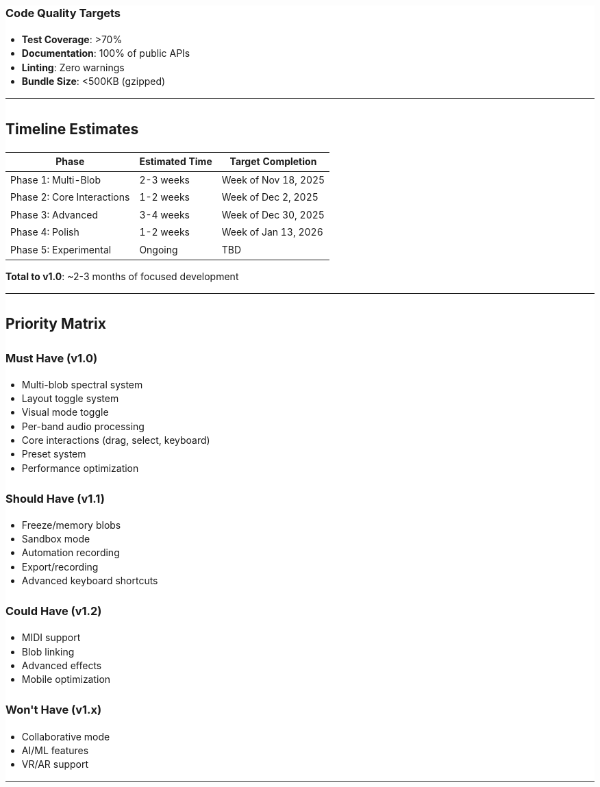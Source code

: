 ### Code Quality Targets
- **Test Coverage**: >70%
- **Documentation**: 100% of public APIs
- **Linting**: Zero warnings
- **Bundle Size**: <500KB (gzipped)

---

## Timeline Estimates

| Phase | Estimated Time | Target Completion |
|-------|---------------|-------------------|
| Phase 1: Multi-Blob | 2-3 weeks | Week of Nov 18, 2025 |
| Phase 2: Core Interactions | 1-2 weeks | Week of Dec 2, 2025 |
| Phase 3: Advanced | 3-4 weeks | Week of Dec 30, 2025 |
| Phase 4: Polish | 1-2 weeks | Week of Jan 13, 2026 |
| Phase 5: Experimental | Ongoing | TBD |

**Total to v1.0**: ~2-3 months of focused development

---

## Priority Matrix

### Must Have (v1.0)
- Multi-blob spectral system
- Layout toggle system
- Visual mode toggle
- Per-band audio processing
- Core interactions (drag, select, keyboard)
- Preset system
- Performance optimization

### Should Have (v1.1)
- Freeze/memory blobs
- Sandbox mode
- Automation recording
- Export/recording
- Advanced keyboard shortcuts

### Could Have (v1.2)
- MIDI support
- Blob linking
- Advanced effects
- Mobile optimization

### Won't Have (v1.x)
- Collaborative mode
- AI/ML features
- VR/AR support

---
